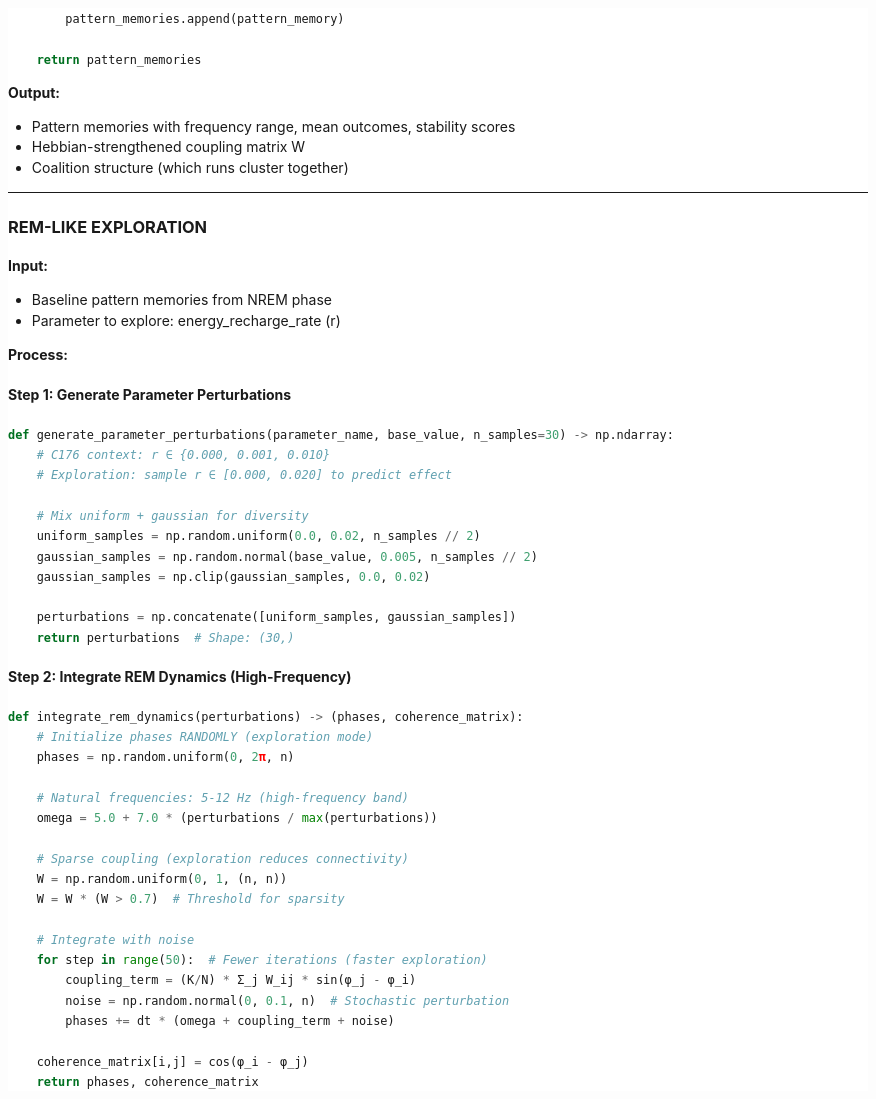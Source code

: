 ```python
        pattern_memories.append(pattern_memory)

    return pattern_memories
```

**Output:**
- Pattern memories with frequency range, mean outcomes, stability scores
- Hebbian-strengthened coupling matrix W
- Coalition structure (which runs cluster together)

---

### REM-LIKE EXPLORATION

**Input:**
- Baseline pattern memories from NREM phase
- Parameter to explore: energy_recharge_rate (r)

**Process:**

#### Step 1: Generate Parameter Perturbations
```python
def generate_parameter_perturbations(parameter_name, base_value, n_samples=30) -> np.ndarray:
    # C176 context: r ∈ {0.000, 0.001, 0.010}
    # Exploration: sample r ∈ [0.000, 0.020] to predict effect

    # Mix uniform + gaussian for diversity
    uniform_samples = np.random.uniform(0.0, 0.02, n_samples // 2)
    gaussian_samples = np.random.normal(base_value, 0.005, n_samples // 2)
    gaussian_samples = np.clip(gaussian_samples, 0.0, 0.02)

    perturbations = np.concatenate([uniform_samples, gaussian_samples])
    return perturbations  # Shape: (30,)
```

#### Step 2: Integrate REM Dynamics (High-Frequency)
```python
def integrate_rem_dynamics(perturbations) -> (phases, coherence_matrix):
    # Initialize phases RANDOMLY (exploration mode)
    phases = np.random.uniform(0, 2π, n)

    # Natural frequencies: 5-12 Hz (high-frequency band)
    omega = 5.0 + 7.0 * (perturbations / max(perturbations))

    # Sparse coupling (exploration reduces connectivity)
    W = np.random.uniform(0, 1, (n, n))
    W = W * (W > 0.7)  # Threshold for sparsity

    # Integrate with noise
    for step in range(50):  # Fewer iterations (faster exploration)
        coupling_term = (K/N) * Σ_j W_ij * sin(φ_j - φ_i)
        noise = np.random.normal(0, 0.1, n)  # Stochastic perturbation
        phases += dt * (omega + coupling_term + noise)

    coherence_matrix[i,j] = cos(φ_i - φ_j)
    return phases, coherence_matrix
```
